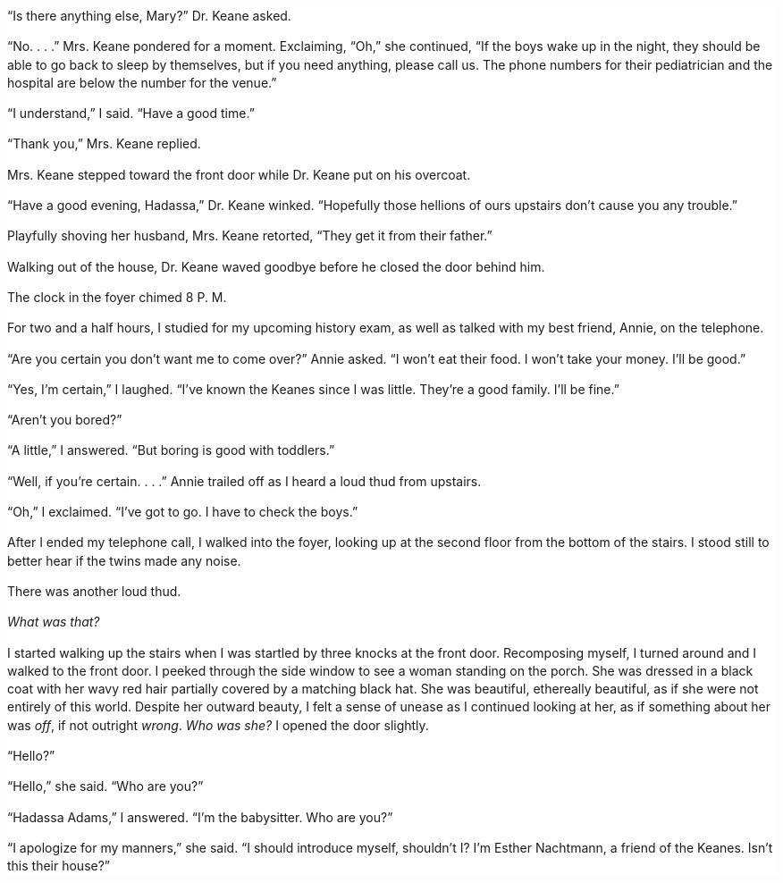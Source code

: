 “Is there anything else, Mary?” Dr. Keane asked.

“No. . . .” Mrs. Keane pondered for a moment. Exclaiming, “Oh,” she continued, “If the boys wake up in the night, they should be able to go back to sleep by themselves, but if you need anything, please call us. The phone numbers for their pediatrician and the hospital are below the number for the venue.”

“I understand,” I said. “Have a good time.”

“Thank you,” Mrs. Keane replied.

Mrs. Keane stepped toward the front door while Dr. Keane put on his overcoat.

“Have a good evening, Hadassa,” Dr. Keane winked. “Hopefully those hellions of ours upstairs don’t cause you any trouble.”

Playfully shoving her husband, Mrs. Keane retorted, “They get it from their father.”

Walking out of the house, Dr. Keane waved goodbye before he closed the door behind him.

The clock in the foyer chimed 8 P. M.

For two and a half hours, I studied for my upcoming history exam, as well as talked with my best friend, Annie, on the telephone.

“Are you certain you don’t want me to come over?” Annie asked. “I won’t eat their food. I won’t take your money. I’ll be good.”

“Yes, I’m certain,” I laughed. “I’ve known the Keanes since I was little. They’re a good family. I’ll be fine.”

“Aren’t you bored?”

“A little,” I answered. “But boring is good with toddlers.”

“Well, if you’re certain. . . .” Annie trailed off as I heard a loud thud from upstairs.

“Oh,” I exclaimed. “I’ve got to go. I have to check the boys.”

After I ended my telephone call, I walked into the foyer, looking up at the second floor from the bottom of the stairs. I stood still to better hear if the twins made any noise.

There was another loud thud.

*What was that?*

I started walking up the stairs when I was startled by three knocks at the front door. Recomposing myself, I turned around and I walked to the front door. I peeked through the side window to see a woman standing on the porch. She was dressed in a black coat with her wavy red hair partially covered by a matching black hat. She was beautiful, ethereally beautiful, as if she were not entirely of this world. Despite her outward beauty, I felt a sense of unease as I continued looking at her, as if something about her was *off*, if not outright *wrong*.  *Who was she?* I opened the door slightly.

“Hello?”

“Hello,” she said. “Who are you?”

“Hadassa Adams,” I answered. “I’m the babysitter. Who are you?”

“I apologize for my manners,” she said. “I should introduce myself, shouldn’t I? I’m Esther Nachtmann, a friend of the Keanes. Isn’t this their house?”
